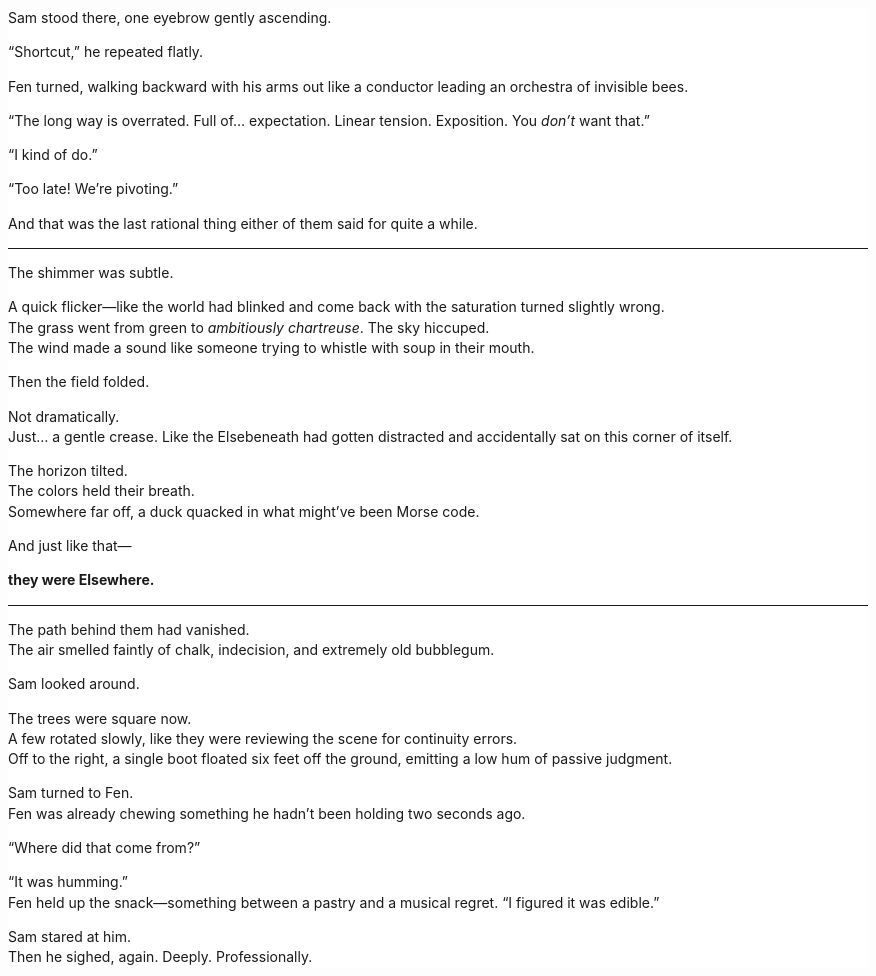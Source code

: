 Sam stood there, one eyebrow gently ascending.

“Shortcut,” he repeated flatly.

Fen turned, walking backward with his arms out like a conductor leading an orchestra of invisible bees.

“The long way is overrated. Full of… expectation. Linear tension. Exposition. You _don’t_ want that.”

“I kind of do.”

“Too late! We’re pivoting.”

And that was the last rational thing either of them said for quite a while.

---

The shimmer was subtle.

A quick flicker—like the world had blinked and come back with the saturation turned slightly wrong.  
The grass went from green to _ambitiously chartreuse_. The sky hiccuped.  
The wind made a sound like someone trying to whistle with soup in their mouth.

Then the field folded.

Not dramatically.  
Just… a gentle crease. Like the Elsebeneath had gotten distracted and accidentally sat on this corner of itself.

The horizon tilted.  
The colors held their breath.  
Somewhere far off, a duck quacked in what might’ve been Morse code.

And just like that—

**they were Elsewhere.**

---

The path behind them had vanished.  
The air smelled faintly of chalk, indecision, and extremely old bubblegum.

Sam looked around.

The trees were square now.  
A few rotated slowly, like they were reviewing the scene for continuity errors.  
Off to the right, a single boot floated six feet off the ground, emitting a low hum of passive judgment.

Sam turned to Fen.  
Fen was already chewing something he hadn’t been holding two seconds ago.

“Where did that come from?”

“It was humming.”  
Fen held up the snack—something between a pastry and a musical regret. “I figured it was edible.”

Sam stared at him.  
Then he sighed, again. Deeply. Professionally.
